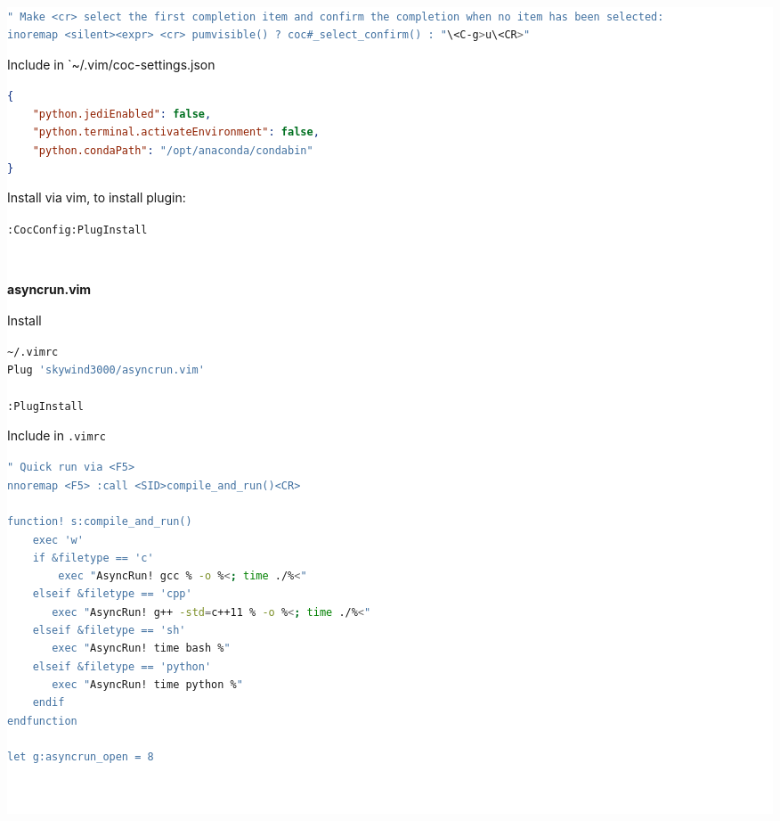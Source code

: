 ```bash
" Make <cr> select the first completion item and confirm the completion when no item has been selected:
inoremap <silent><expr> <cr> pumvisible() ? coc#_select_confirm() : "\<C-g>u\<CR>"
```

Include in `~/.vim/coc-settings.json

```json
{
    "python.jediEnabled": false,
    "python.terminal.activateEnvironment": false,
    "python.condaPath": "/opt/anaconda/condabin"
}
```

Install via vim, to install plugin:
```bash
:CocConfig:PlugInstall
```
<br />

**asyncrun.vim**

Install

```bash
~/.vimrc
Plug 'skywind3000/asyncrun.vim'

:PlugInstall
```

Include in `.vimrc`

```bash
" Quick run via <F5>
nnoremap <F5> :call <SID>compile_and_run()<CR>

function! s:compile_and_run()
    exec 'w'
    if &filetype == 'c'
        exec "AsyncRun! gcc % -o %<; time ./%<"
    elseif &filetype == 'cpp'
       exec "AsyncRun! g++ -std=c++11 % -o %<; time ./%<"
    elseif &filetype == 'sh'
       exec "AsyncRun! time bash %"
    elseif &filetype == 'python'
       exec "AsyncRun! time python %"
    endif
endfunction

let g:asyncrun_open = 8
```

<br />
<br />
